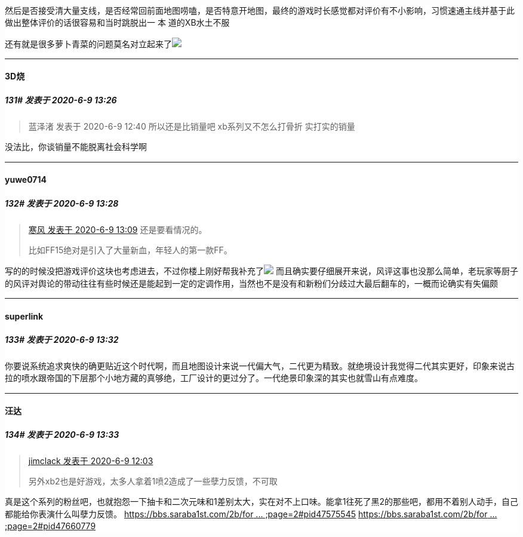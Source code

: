 然后是否接受清大量支线，是否经常回前面地图唠嗑，是否特意开地图，最终的游戏时长感觉都对评价有不小影响，习惯速通主线并基于此做出整体评价的话很容易和当时跳脱出一 本 道的XB水土不服


还有就是很多萝卜青菜的问题莫名对立起来了<img src="https://static.saraba1st.com/image/smiley/face2017/037.png" referrerpolicy="no-referrer">


-----

####  3D烧  
##### 131#       发表于 2020-6-9 13:26


<blockquote>蓝泽渚 发表于 2020-6-9 12:40
所以还是比销量吧 xb系列又不怎么打骨折 实打实的销量</blockquote>
没法比，你谈销量不能脱离社会科学啊


-----

####  yuwe0714  
##### 132#       发表于 2020-6-9 13:28


<blockquote><a href="httphttps://bbs.saraba1st.com/2b/forum.php?mod=redirect&amp;goto=findpost&amp;pid=47733836&amp;ptid=1940576" target="_blank">寒风 发表于 2020-6-9 13:09</a>
还是要看情况的。


比如FF15绝对是引入了大量新血，年轻人的第一款FF。</blockquote>
写的的时候没把游戏评价这块也考虑进去，不过你楼上刚好帮我补充了<img src="https://static.saraba1st.com/image/smiley/face2017/068.png" referrerpolicy="no-referrer">
而且确实要仔细展开来说，风评这事也没那么简单，老玩家等厨子的风评对舆论的带动往往有些时候还是能起到一定的定调作用，当然也不是没有和新粉们分歧过大最后翻车的，一概而论确实有失偏颇


-----

####  superlink  
##### 133#       发表于 2020-6-9 13:32


你要说系统追求爽快的确更贴近这个时代啊，而且地图设计来说一代偏大气，二代更为精致。就绝境设计我觉得二代其实更好，印象来说古拉的喷水跟帝国的下层那个小地方藏的真够绝，工厂设计的更过分了。一代绝景印象深的其实也就雪山有点难度。


-----

####  汪达  
##### 134#       发表于 2020-6-9 13:33


<blockquote><a href="httphttps://bbs.saraba1st.com/2b/forum.php?mod=redirect&amp;goto=findpost&amp;pid=47732592&amp;ptid=1940576" target="_blank">jimclack 发表于 2020-6-9 12:03</a>

另外xb2也是好游戏，太多人拿着1喷2造成了一些孽力反馈，不可取</blockquote>
真是这个系列的粉丝吧，也就抱怨一下抽卡和二次元味和1差别太大，实在对不上口味。能拿1往死了黑2的那些吧，都用不着别人动手，自己都能给你表演什么叫孽力反馈。
[https://bbs.saraba1st.com/2b/for ... ;page=2#pid47575545](https://bbs.saraba1st.com/2b/forum.php?mod=viewthread&amp;tid=1937893&amp;page=2#pid47575545)
[https://bbs.saraba1st.com/2b/for ... ;page=2#pid47660779](https://bbs.saraba1st.com/2b/forum.php?mod=viewthread&amp;tid=1939323&amp;page=2#pid47660779)
